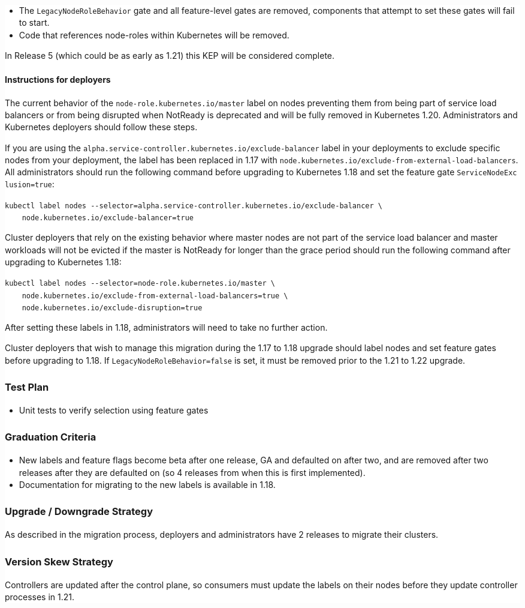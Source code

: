   * The `LegacyNodeRoleBehavior` gate and all feature-level gates are removed, components that attempt to set these gates will fail to start.
  * Code that references node-roles within Kubernetes will be removed.

In Release 5 (which could be as early as 1.21) this KEP will be considered complete.

#### Instructions for deployers

The current behavior of the `node-role.kubernetes.io/master` label on nodes preventing them from being part of service load balancers or from being disrupted when NotReady is deprecated and will be fully removed in Kubernetes 1.20. Administrators and Kubernetes deployers should follow these steps.

If you are using the `alpha.service-controller.kubernetes.io/exclude-balancer` label in your deployments to exclude specific nodes from your deployment, the label has been replaced in 1.17 with `node.kubernetes.io/exclude-from-external-load-balancers`.  All administrators should run the following command before upgrading to Kubernetes 1.18 and set the feature gate `ServiceNodeExclusion=true`:

    kubectl label nodes --selector=alpha.service-controller.kubernetes.io/exclude-balancer \
        node.kubernetes.io/exclude-balancer=true

Cluster deployers that rely on the existing behavior where master nodes are not part of the service load balancer and master workloads will not be evicted if the master is NotReady for longer than the grace period should run the following command after upgrading to Kubernetes 1.18:

    kubectl label nodes --selector=node-role.kubernetes.io/master \
        node.kubernetes.io/exclude-from-external-load-balancers=true \
        node.kubernetes.io/exclude-disruption=true

After setting these labels in 1.18, administrators will need to take no further action.

Cluster deployers that wish to manage this migration during the 1.17 to 1.18 upgrade should label nodes and set feature gates before upgrading to 1.18. If `LegacyNodeRoleBehavior=false` is set, it must be removed prior to the 1.21 to 1.22 upgrade.


### Test Plan

* Unit tests to verify selection using feature gates

### Graduation Criteria

* New labels and feature flags become beta after one release, GA and defaulted on after two, and are removed after two releases after they are defaulted on (so 4 releases from when this is first implemented).
* Documentation for migrating to the new labels is available in 1.18.

### Upgrade / Downgrade Strategy

As described in the migration process, deployers and administrators have 2 releases to migrate their clusters.

### Version Skew Strategy

Controllers are updated after the control plane, so consumers must update the labels on their nodes before they update controller processes in 1.21.
